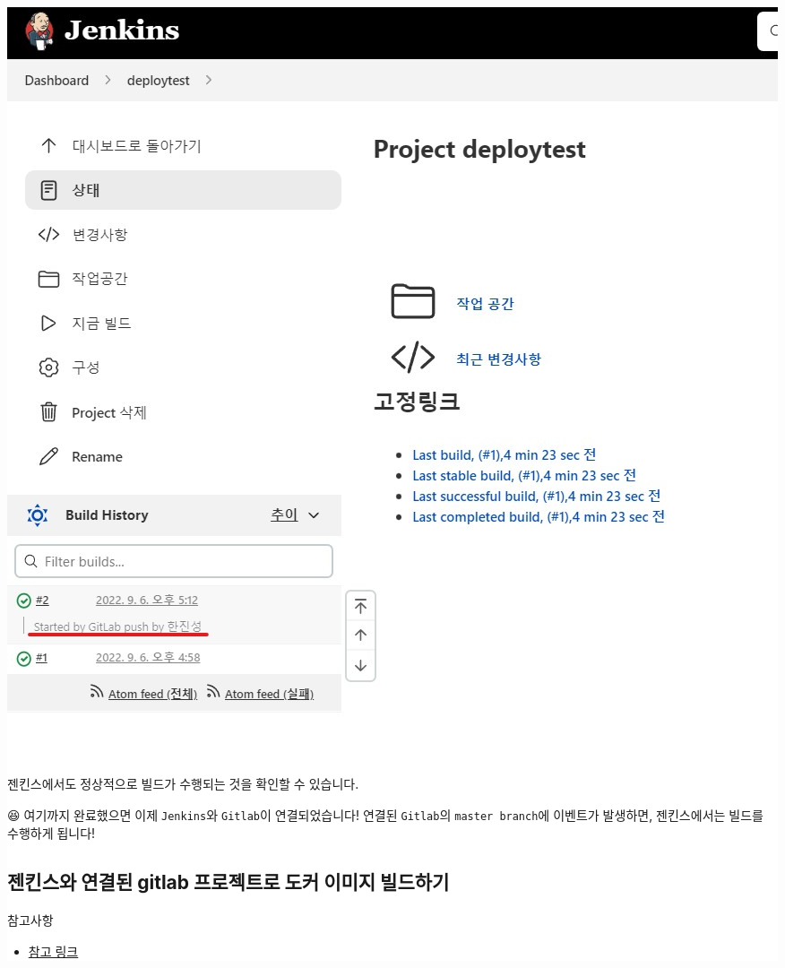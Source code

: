 ![image](./images/59.jpg)

젠킨스에서도 정상적으로 빌드가 수행되는 것을 확인할 수 있습니다.

:satisfied: 여기까지 완료했으면 이제 `Jenkins`와 `Gitlab`이 연결되었습니다! 연결된 `Gitlab`의 `master branch`에 이벤트가 발생하면, 젠킨스에서는 빌드를 수행하게 됩니다!

## 젠킨스와 연결된 gitlab 프로젝트로 도커 이미지 빌드하기

참고사항
- [참고 링크](https://sinawi.tistory.com/371)
